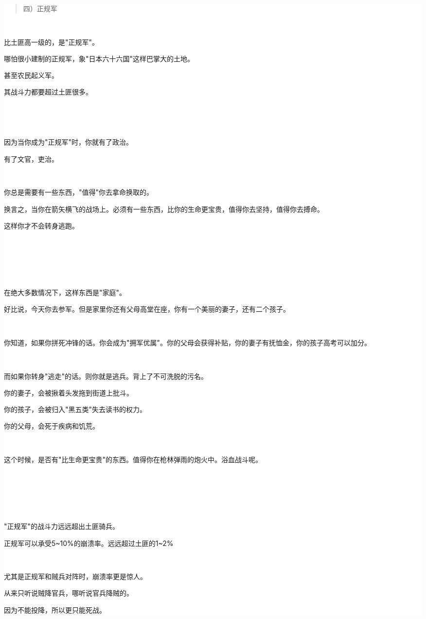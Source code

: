 
> 四）正规军

 

比土匪高一级的，是"正规军"。

哪怕很小建制的正规军，象"日本六十六国"这样巴掌大的土地。

甚至农民起义军。

其战斗力都要超过土匪很多。

 

 

因为当你成为"正规军"时，你就有了政治。

有了文官，吏治。

 

你总是需要有一些东西，"值得"你去拿命换取的。

换言之，当你在箭矢横飞的战场上。必须有一些东西，比你的生命更宝贵，值得你去坚持，值得你去搏命。

这样你才不会转身逃跑。

 

 

 

在绝大多数情况下，这样东西是"家庭"。

好比说，今天你去参军。但是家里你还有父母高堂在座，你有一个美丽的妻子，还有二个孩子。

 

你知道，如果你拼死冲锋的话。你会成为"拥军优属"。你的父母会获得补贴，你的妻子有抚恤金，你的孩子高考可以加分。

 

而如果你转身"逃走"的话。则你就是逃兵。背上了不可洗脱的污名。

你的妻子，会被揪着头发拖到街道上批斗。

你的孩子，会被归入"黑五类"失去读书的权力。

你的父母，会死于疾病和饥荒。

 

这个时候，是否有"比生命更宝贵"的东西。值得你在枪林弹雨的炮火中。浴血战斗呢。

 

 

 

"正规军"的战斗力远远超出土匪骑兵。

正规军可以承受5\~10%的崩溃率。远远超过土匪的1\~2%

 

尤其是正规军和贼兵对阵时，崩溃率更是惊人。

从来只听说贼降官兵，哪听说官兵降贼的。

因为不能投降，所以更只能死战。
